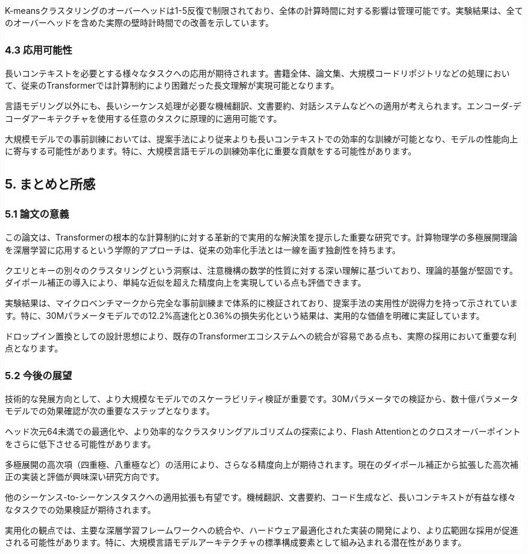K-meansクラスタリングのオーバーヘッドは1-5反復で制限されており、全体の計算時間に対する影響は管理可能です。実験結果は、全てのオーバーヘッドを含めた実際の壁時計時間での改善を示しています。

### 4.3 応用可能性
長いコンテキストを必要とする様々なタスクへの応用が期待されます。書籍全体、論文集、大規模コードリポジトリなどの処理において、従来のTransformerでは計算制約により困難だった長文理解が実現可能となります。

言語モデリング以外にも、長いシーケンス処理が必要な機械翻訳、文書要約、対話システムなどへの適用が考えられます。エンコーダ-デコーダアーキテクチャを使用する任意のタスクに原理的に適用可能です。

大規模モデルでの事前訓練においては、提案手法により従来よりも長いコンテキストでの効率的な訓練が可能となり、モデルの性能向上に寄与する可能性があります。特に、大規模言語モデルの訓練効率化に重要な貢献をする可能性があります。

## 5. まとめと所感
### 5.1 論文の意義
この論文は、Transformerの根本的な計算制約に対する革新的で実用的な解決策を提示した重要な研究です。計算物理学の多極展開理論を深層学習に応用するという学際的アプローチは、従来の効率化手法とは一線を画す独創性を持ちます。

クエリとキーの別々のクラスタリングという洞察は、注意機構の数学的性質に対する深い理解に基づいており、理論的基盤が堅固です。ダイポール補正の導入により、単純な近似を超えた精度向上を実現している点も評価できます。

実験結果は、マイクロベンチマークから完全な事前訓練まで体系的に検証されており、提案手法の実用性が説得力を持って示されています。特に、30Mパラメータモデルでの12.2%高速化と0.36%の損失劣化という結果は、実用的な価値を明確に実証しています。

ドロップイン置換としての設計思想により、既存のTransformerエコシステムへの統合が容易である点も、実際の採用において重要な利点となります。

### 5.2 今後の展望
技術的な発展方向として、より大規模なモデルでのスケーラビリティ検証が重要です。30Mパラメータでの検証から、数十億パラメータモデルでの効果確認が次の重要なステップとなります。

ヘッド次元64未満での最適化や、より効率的なクラスタリングアルゴリズムの探索により、Flash Attentionとのクロスオーバーポイントをさらに低下させる可能性があります。

多極展開の高次項（四重極、八重極など）の活用により、さらなる精度向上が期待されます。現在のダイポール補正から拡張した高次補正の実装と評価が興味深い研究方向です。

他のシーケンス-to-シーケンスタスクへの適用拡張も有望です。機械翻訳、文書要約、コード生成など、長いコンテキストが有益な様々なタスクでの効果検証が期待されます。

実用化の観点では、主要な深層学習フレームワークへの統合や、ハードウェア最適化された実装の開発により、より広範囲な採用が促進される可能性があります。特に、大規模言語モデルアーキテクチャの標準構成要素として組み込まれる潜在性があります。